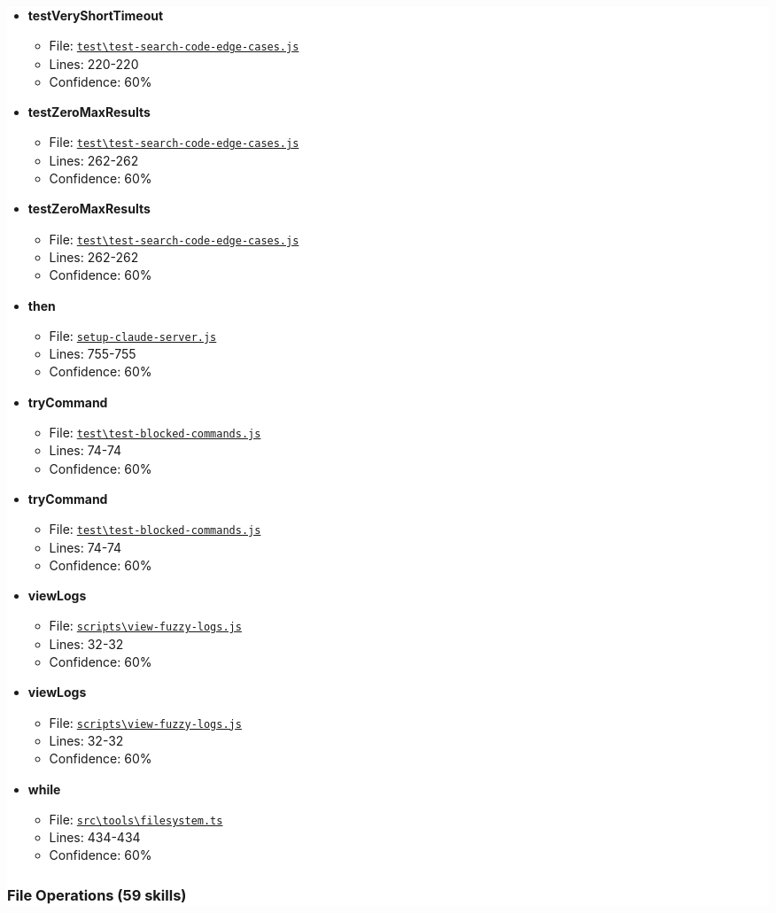 - **testVeryShortTimeout**
  - File: [`test\test-search-code-edge-cases.js`](file:///C:\Source-Codebase\research_review\pending\DesktopCommanderMCP-main\test\test-search-code-edge-cases.js)
  - Lines: 220-220
  - Confidence: 60%

- **testZeroMaxResults**
  - File: [`test\test-search-code-edge-cases.js`](file:///C:\Source-Codebase\research_review\pending\DesktopCommanderMCP-main\test\test-search-code-edge-cases.js)
  - Lines: 262-262
  - Confidence: 60%

- **testZeroMaxResults**
  - File: [`test\test-search-code-edge-cases.js`](file:///C:\Source-Codebase\research_review\pending\DesktopCommanderMCP-main\test\test-search-code-edge-cases.js)
  - Lines: 262-262
  - Confidence: 60%

- **then**
  - File: [`setup-claude-server.js`](file:///C:\Source-Codebase\research_review\pending\DesktopCommanderMCP-main\setup-claude-server.js)
  - Lines: 755-755
  - Confidence: 60%

- **tryCommand**
  - File: [`test\test-blocked-commands.js`](file:///C:\Source-Codebase\research_review\pending\DesktopCommanderMCP-main\test\test-blocked-commands.js)
  - Lines: 74-74
  - Confidence: 60%

- **tryCommand**
  - File: [`test\test-blocked-commands.js`](file:///C:\Source-Codebase\research_review\pending\DesktopCommanderMCP-main\test\test-blocked-commands.js)
  - Lines: 74-74
  - Confidence: 60%

- **viewLogs**
  - File: [`scripts\view-fuzzy-logs.js`](file:///C:\Source-Codebase\research_review\pending\DesktopCommanderMCP-main\scripts\view-fuzzy-logs.js)
  - Lines: 32-32
  - Confidence: 60%

- **viewLogs**
  - File: [`scripts\view-fuzzy-logs.js`](file:///C:\Source-Codebase\research_review\pending\DesktopCommanderMCP-main\scripts\view-fuzzy-logs.js)
  - Lines: 32-32
  - Confidence: 60%

- **while**
  - File: [`src\tools\filesystem.ts`](file:///C:\Source-Codebase\research_review\pending\DesktopCommanderMCP-main\src\tools\filesystem.ts)
  - Lines: 434-434
  - Confidence: 60%

### File Operations (59 skills)
